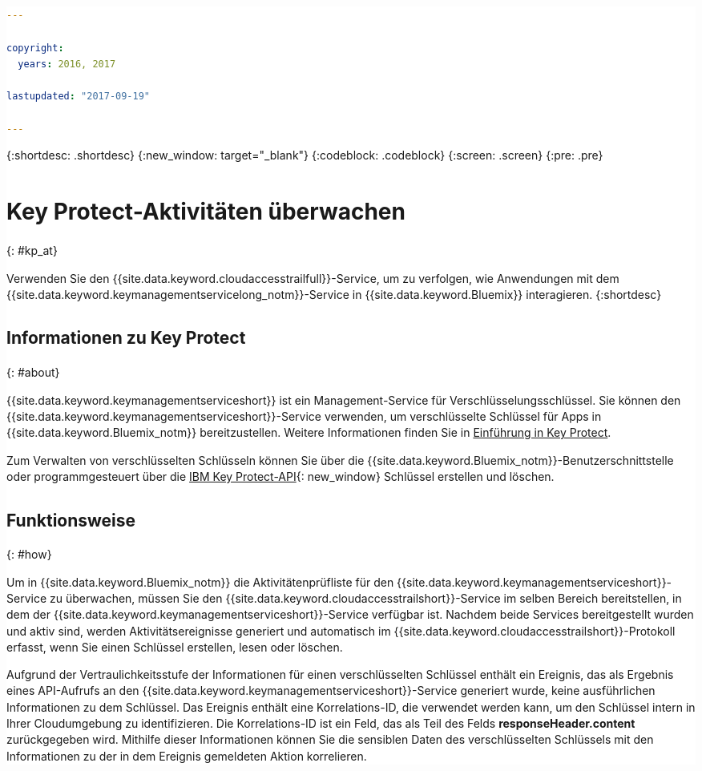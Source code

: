 ```yaml
---

copyright:
  years: 2016, 2017

lastupdated: "2017-09-19"

---
```


{:shortdesc: .shortdesc}
{:new_window: target="_blank"}
{:codeblock: .codeblock}
{:screen: .screen}
{:pre: .pre}


# Key Protect-Aktivitäten überwachen
{: #kp_at}

Verwenden Sie den {{site.data.keyword.cloudaccesstrailfull}}-Service, um zu verfolgen, wie
Anwendungen mit dem {{site.data.keyword.keymanagementservicelong_notm}}-Service in {{site.data.keyword.Bluemix}} interagieren.
{:shortdesc}

## Informationen zu Key Protect
{: #about}

{{site.data.keyword.keymanagementserviceshort}} ist ein Management-Service für Verschlüsselungsschlüssel. Sie können den {{site.data.keyword.keymanagementserviceshort}}-Service verwenden, um verschlüsselte Schlüssel für Apps in {{site.data.keyword.Bluemix_notm}} bereitzustellen. Weitere Informationen finden Sie in [Einführung in Key Protect](/docs/services/keymgmt/index.html#getting-started-with-key-protect).

Zum Verwalten von verschlüsselten Schlüsseln können Sie über die {{site.data.keyword.Bluemix_notm}}-Benutzerschnittstelle oder programmgesteuert über die [IBM Key Protect-API](https://docs-api-keyprotect.ng.bluemix.net/#/){: new_window} Schlüssel erstellen und löschen.


## Funktionsweise
{: #how}

Um in {{site.data.keyword.Bluemix_notm}} die Aktivitätenprüfliste für den {{site.data.keyword.keymanagementserviceshort}}-Service zu überwachen, müssen Sie den {{site.data.keyword.cloudaccesstrailshort}}-Service im selben Bereich bereitstellen, in dem der {{site.data.keyword.keymanagementserviceshort}}-Service verfügbar ist. Nachdem beide Services bereitgestellt wurden und aktiv sind, werden Aktivitätsereignisse generiert und automatisch im {{site.data.keyword.cloudaccesstrailshort}}-Protokoll erfasst, wenn Sie einen Schlüssel erstellen, lesen oder löschen. 

Aufgrund der Vertraulichkeitsstufe der Informationen für einen verschlüsselten Schlüssel enthält ein Ereignis, das als Ergebnis eines API-Aufrufs an den {{site.data.keyword.keymanagementserviceshort}}-Service generiert wurde, keine ausführlichen Informationen zu dem Schlüssel. Das Ereignis enthält eine Korrelations-ID, die verwendet werden kann, um den Schlüssel intern in Ihrer Cloudumgebung zu identifizieren. Die Korrelations-ID ist ein Feld, das als Teil des Felds **responseHeader.content** zurückgegeben wird. Mithilfe dieser Informationen können Sie die sensiblen Daten des verschlüsselten Schlüssels mit den Informationen zu der in dem Ereignis gemeldeten Aktion korrelieren.
